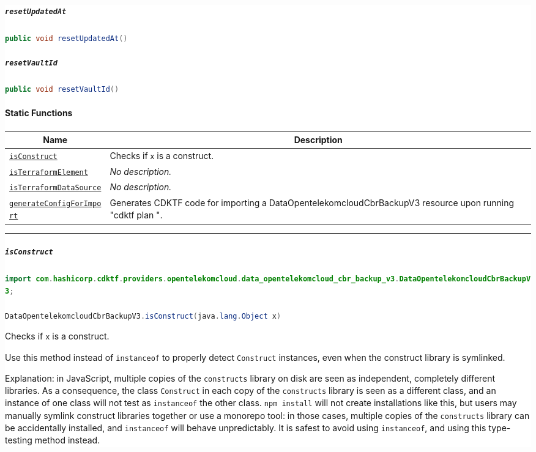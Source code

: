 ##### `resetUpdatedAt` <a name="resetUpdatedAt" id="@cdktf/provider-opentelekomcloud.dataOpentelekomcloudCbrBackupV3.DataOpentelekomcloudCbrBackupV3.resetUpdatedAt"></a>

```java
public void resetUpdatedAt()
```

##### `resetVaultId` <a name="resetVaultId" id="@cdktf/provider-opentelekomcloud.dataOpentelekomcloudCbrBackupV3.DataOpentelekomcloudCbrBackupV3.resetVaultId"></a>

```java
public void resetVaultId()
```

#### Static Functions <a name="Static Functions" id="Static Functions"></a>

| **Name** | **Description** |
| --- | --- |
| <code><a href="#@cdktf/provider-opentelekomcloud.dataOpentelekomcloudCbrBackupV3.DataOpentelekomcloudCbrBackupV3.isConstruct">isConstruct</a></code> | Checks if `x` is a construct. |
| <code><a href="#@cdktf/provider-opentelekomcloud.dataOpentelekomcloudCbrBackupV3.DataOpentelekomcloudCbrBackupV3.isTerraformElement">isTerraformElement</a></code> | *No description.* |
| <code><a href="#@cdktf/provider-opentelekomcloud.dataOpentelekomcloudCbrBackupV3.DataOpentelekomcloudCbrBackupV3.isTerraformDataSource">isTerraformDataSource</a></code> | *No description.* |
| <code><a href="#@cdktf/provider-opentelekomcloud.dataOpentelekomcloudCbrBackupV3.DataOpentelekomcloudCbrBackupV3.generateConfigForImport">generateConfigForImport</a></code> | Generates CDKTF code for importing a DataOpentelekomcloudCbrBackupV3 resource upon running "cdktf plan <stack-name>". |

---

##### `isConstruct` <a name="isConstruct" id="@cdktf/provider-opentelekomcloud.dataOpentelekomcloudCbrBackupV3.DataOpentelekomcloudCbrBackupV3.isConstruct"></a>

```java
import com.hashicorp.cdktf.providers.opentelekomcloud.data_opentelekomcloud_cbr_backup_v3.DataOpentelekomcloudCbrBackupV3;

DataOpentelekomcloudCbrBackupV3.isConstruct(java.lang.Object x)
```

Checks if `x` is a construct.

Use this method instead of `instanceof` to properly detect `Construct`
instances, even when the construct library is symlinked.

Explanation: in JavaScript, multiple copies of the `constructs` library on
disk are seen as independent, completely different libraries. As a
consequence, the class `Construct` in each copy of the `constructs` library
is seen as a different class, and an instance of one class will not test as
`instanceof` the other class. `npm install` will not create installations
like this, but users may manually symlink construct libraries together or
use a monorepo tool: in those cases, multiple copies of the `constructs`
library can be accidentally installed, and `instanceof` will behave
unpredictably. It is safest to avoid using `instanceof`, and using
this type-testing method instead.
